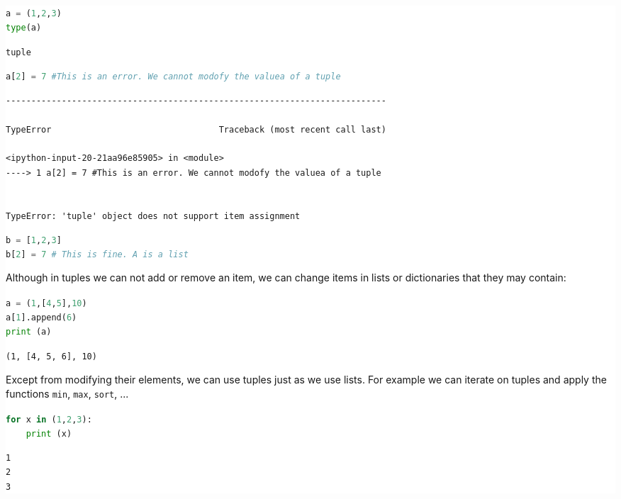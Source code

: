 

```python
a = (1,2,3)
type(a)
```




    tuple




```python
a[2] = 7 #This is an error. We cannot modofy the valuea of a tuple
```


    ---------------------------------------------------------------------------

    TypeError                                 Traceback (most recent call last)

    <ipython-input-20-21aa96e85905> in <module>
    ----> 1 a[2] = 7 #This is an error. We cannot modofy the valuea of a tuple
    

    TypeError: 'tuple' object does not support item assignment



```python
b = [1,2,3]
b[2] = 7 # This is fine. A is a list
```


Although in tuples we can not add or remove an item, we can change items in lists or dictionaries that they may contain:



```python
a = (1,[4,5],10)
a[1].append(6)
print (a)
```

    (1, [4, 5, 6], 10)



Except from modifying their elements, we can use tuples just as we use lists. For example we can iterate on tuples and apply the functions `min`, `max`, `sort`, ...



```python
for x in (1,2,3):
    print (x)
```

    1
    2
    3

